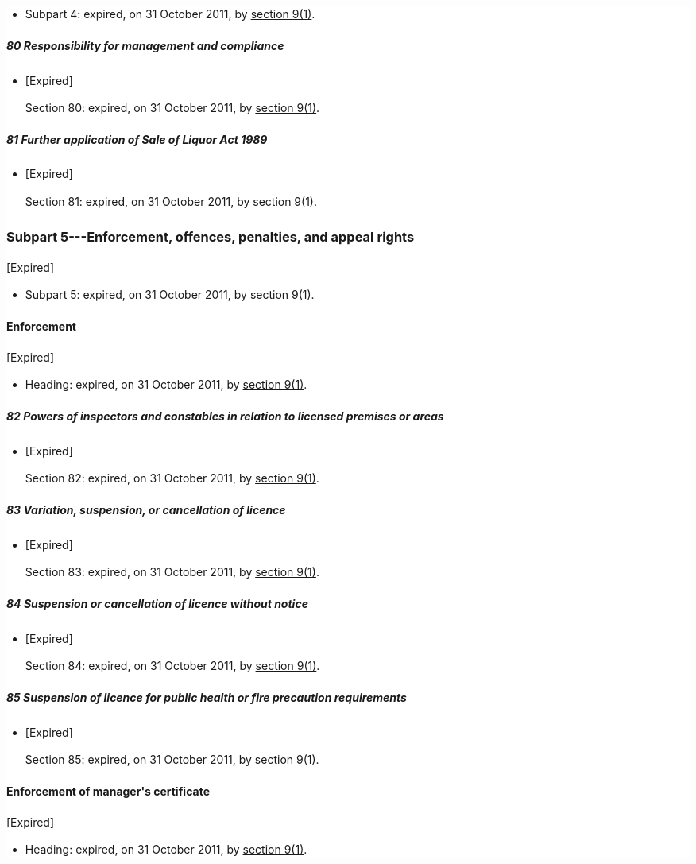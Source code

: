 *   Subpart 4: expired, on 31 October 2011, by [section 9(1)][11].

##### 80 Responsibility for management and compliance
    
*   \[Expired\]
    
    Section 80: expired, on 31 October 2011, by [section 9(1)][11].

##### 81 Further application of Sale of Liquor Act 1989
    
*   \[Expired\]
    
    Section 81: expired, on 31 October 2011, by [section 9(1)][11].

### Subpart 5---Enforcement, offences, penalties, and appeal rights

\[Expired\]
    
*   Subpart 5: expired, on 31 October 2011, by [section 9(1)][11].

#### Enforcement

\[Expired\]
    
*   Heading: expired, on 31 October 2011, by [section 9(1)][11].

##### 82 Powers of inspectors and constables in relation to licensed premises or areas
    
*   \[Expired\]
    
    Section 82: expired, on 31 October 2011, by [section 9(1)][11].

##### 83 Variation, suspension, or cancellation of licence
    
*   \[Expired\]
    
    Section 83: expired, on 31 October 2011, by [section 9(1)][11].

##### 84 Suspension or cancellation of licence without notice
    
*   \[Expired\]
    
    Section 84: expired, on 31 October 2011, by [section 9(1)][11].

##### 85 Suspension of licence for public health or fire precaution requirements
    
*   \[Expired\]
    
    Section 85: expired, on 31 October 2011, by [section 9(1)][11].

#### Enforcement of manager's certificate

\[Expired\]
    
*   Heading: expired, on 31 October 2011, by [section 9(1)][11].


[0]: http://www.legislation.govt.nz/act/public/2010/0123/latest/link.aspx?id=DLM195466
[1]: http://www.legislation.govt.nz/act/public/2010/0123/latest/whole.html#DLM2902225
[2]: http://www.legislation.govt.nz/act/public/2010/0123/latest/whole.html#DLM3257301
[3]: http://www.legislation.govt.nz/act/public/2010/0123/latest/whole.html#DLM2902228
[4]: http://www.legislation.govt.nz/act/public/2010/0123/latest/whole.html#DLM2902229
[5]: http://www.legislation.govt.nz/act/public/2010/0123/latest/whole.html#DLM2902231
[6]: http://www.legislation.govt.nz/act/public/2010/0123/latest/whole.html#DLM3257320
[7]: http://www.legislation.govt.nz/act/public/2010/0123/latest/whole.html#DLM2902301
[8]: http://www.legislation.govt.nz/act/public/2010/0123/latest/whole.html#DLM3257321
[9]: http://www.legislation.govt.nz/act/public/2010/0123/latest/whole.html#DLM3257328
[10]: http://www.legislation.govt.nz/act/public/2010/0123/latest/whole.html#DLM2902303
[11]: http://www.legislation.govt.nz/act/public/2010/0123/latest/whole.html#DLM2902227
[12]: http://www.legislation.govt.nz/act/public/2010/0123/latest/whole.html#DLM2902304
[13]: http://www.legislation.govt.nz/act/public/2010/0123/latest/whole.html#DLM2902305
[14]: http://www.legislation.govt.nz/act/public/2010/0123/latest/whole.html#DLM2902306
[15]: http://www.legislation.govt.nz/act/public/2010/0123/latest/whole.html#DLM2902307
[16]: http://www.legislation.govt.nz/act/public/2010/0123/latest/whole.html#DLM2902308
[17]: http://www.legislation.govt.nz/act/public/2010/0123/latest/whole.html#DLM2902309
[18]: http://www.legislation.govt.nz/act/public/2010/0123/latest/whole.html#DLM2902310
[19]: http://www.legislation.govt.nz/act/public/2010/0123/latest/whole.html#DLM2902311
[20]: http://www.legislation.govt.nz/act/public/2010/0123/latest/whole.html#DLM2902312
[21]: http://www.legislation.govt.nz/act/public/2010/0123/latest/whole.html#DLM2902313
[22]: http://www.legislation.govt.nz/act/public/2010/0123/latest/whole.html#DLM2902314
[23]: http://www.legislation.govt.nz/act/public/2010/0123/latest/whole.html#DLM3257330
[24]: http://www.legislation.govt.nz/act/public/2010/0123/latest/whole.html#DLM2902315
[25]: http://www.legislation.govt.nz/act/public/2010/0123/latest/whole.html#DLM2902316
[26]: http://www.legislation.govt.nz/act/public/2010/0123/latest/whole.html#DLM2902317
[27]: http://www.legislation.govt.nz/act/public/2010/0123/latest/whole.html#DLM2902318
[28]: http://www.legislation.govt.nz/act/public/2010/0123/latest/whole.html#DLM2902323
[29]: http://www.legislation.govt.nz/act/public/2010/0123/latest/whole.html#DLM3189200